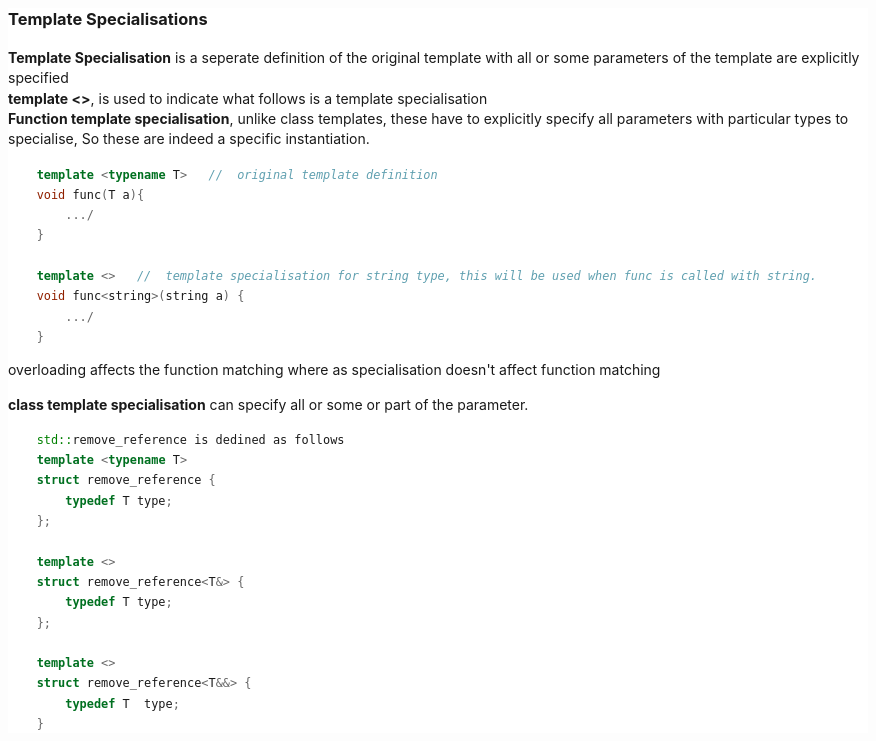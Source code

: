 ### Template Specialisations 
**Template Specialisation** is a seperate definition of the original template with all or some parameters of the template are explicitly specified     
**template <>**, is used to indicate what follows is a template specialisation     
**Function template specialisation**, unlike class templates, these have to explicitly specify all parameters with particular types to specialise, So these are indeed a specific instantiation.      
```c++
    template <typename T>   //  original template definition
    void func(T a){
        .../
    } 

    template <>   //  template specialisation for string type, this will be used when func is called with string.    
    void func<string>(string a) {
        .../
    }
```

overloading affects the function matching where as specialisation doesn't affect function matching

**class template specialisation** can specify all or some or part of the parameter.
```c++
    std::remove_reference is dedined as follows
    template <typename T> 
    struct remove_reference {
        typedef T type;
    };

    template <>
    struct remove_reference<T&> {
        typedef T type;
    };

    template <>
    struct remove_reference<T&&> {
        typedef T  type;
    } 
```












